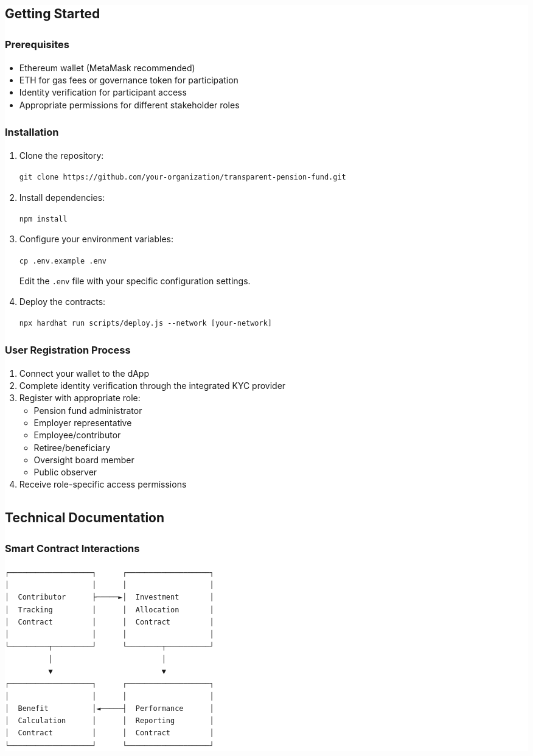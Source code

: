 ## Getting Started

### Prerequisites

- Ethereum wallet (MetaMask recommended)
- ETH for gas fees or governance token for participation
- Identity verification for participant access
- Appropriate permissions for different stakeholder roles

### Installation

1. Clone the repository:
   ```
   git clone https://github.com/your-organization/transparent-pension-fund.git
   ```

2. Install dependencies:
   ```
   npm install
   ```

3. Configure your environment variables:
   ```
   cp .env.example .env
   ```
   Edit the `.env` file with your specific configuration settings.

4. Deploy the contracts:
   ```
   npx hardhat run scripts/deploy.js --network [your-network]
   ```

### User Registration Process

1. Connect your wallet to the dApp
2. Complete identity verification through the integrated KYC provider
3. Register with appropriate role:
    - Pension fund administrator
    - Employer representative
    - Employee/contributor
    - Retiree/beneficiary
    - Oversight board member
    - Public observer
4. Receive role-specific access permissions

## Technical Documentation

### Smart Contract Interactions

```
┌───────────────────┐      ┌───────────────────┐
│                   │      │                   │
│  Contributor      ├─────►│  Investment       │
│  Tracking         │      │  Allocation       │
│  Contract         │      │  Contract         │
│                   │      │                   │
└─────────┬─────────┘      └────────┬──────────┘
          │                         │
          ▼                         ▼
┌───────────────────┐      ┌───────────────────┐
│                   │      │                   │
│  Benefit          │◄─────┤  Performance      │
│  Calculation      │      │  Reporting        │
│  Contract         │      │  Contract         │
└───────────────────┘      └───────────────────┘
```